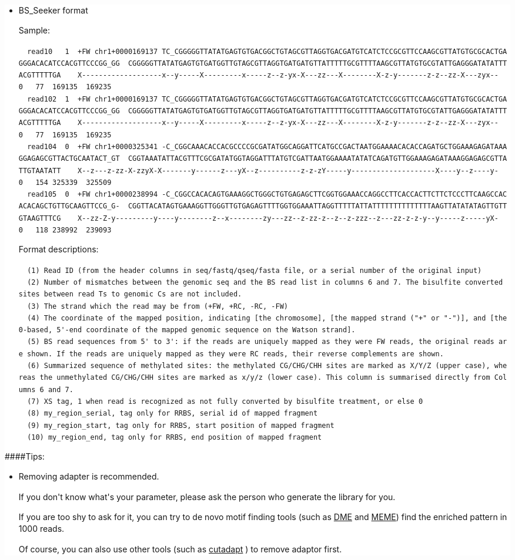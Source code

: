 
- BS_Seeker format

    Sample:

        read10	 1	+FW	chr1+0000169137	TC_CGGGGGTTATATGAGTGTGACGGCTGTAGCGTTAGGTGACGATGTCATCTCCGCGTTCCAAGCGTTATGTGCGCACTGAGGGACACATCCACGTTCCCGG_GG	CGGGGGTTATATGAGTGTGATGGTTGTAGCGTTAGGTGATGATGTTATTTTTGCGTTTTAAGCGTTATGTGCGTATTGAGGGATATATTTACGTTTTTGA	X-------------------x--y-----X---------x-----z--z-yx-X---zz---X--------X-z-y-------z-z--zz-X---zyx--	0	77	169135	169235
        read102	 1	+FW	chr1+0000169137	TC_CGGGGGTTATATGAGTGTGACGGCTGTAGCGTTAGGTGACGATGTCATCTCCGCGTTCCAAGCGTTATGTGCGCACTGAGGGACACATCCACGTTCCCGG_GG	CGGGGGTTATATGAGTGTGATGGTTGTAGCGTTAGGTGATGATGTTATTTTTGCGTTTTAAGCGTTATGTGCGTATTGAGGGATATATTTACGTTTTTGA	X-------------------x--y-----X---------x-----z--z-yx-X---zz---X--------X-z-y-------z-z--zz-X---zyx--	0	77	169135	169235
        read104	 0	+FW	chr1+0000325341	-C_CGGCAAACACCACGCCCCGCGATATGGCAGGATTCATGCCGACTAATGGAAAACACACCAGATGCTGGAAAGAGATAAAGGAGAGCGTTACTGCAATACT_GT	CGGTAAATATTACGTTTCGCGATATGGTAGGATTTATGTCGATTAATGGAAAATATATCAGATGTTGGAAAGAGATAAAGGAGAGCGTTATTGTAATATT	X--z---z-zz-X-zzyX-X-------y------z---yX--z----------z-z-zY-----y--------------------X----y--z----y-	0	154	325339	325509
        read105	 0	+FW	chr1+0000238994	-C_CGGCCACACAGTGAAAGGCTGGGCTGTGAGAGCTTCGGTGGAAACCAGGCCTTCACCACTTCTTCTCCCTTCAAGCCACACACAGCTGTTGCAAGTTCCG_G-	CGGTTACATAGTGAAAGGTTGGGTTGTGAGAGTTTTGGTGGAAATTAGGTTTTTATTATTTTTTTTTTTTTTAAGTTATATATAGTTGTTGTAAGTTTCG	X--zz-Z-y---------y----y--------z--x--------zy---zz--z-zz-z--z--z-zzz--z---zz-z-z-y--y-----z-----yX-	0	118	238992	239093


    Format descriptions:

        (1) Read ID (from the header columns in seq/fastq/qseq/fasta file, or a serial number of the original input)
        (2) Number of mismatches between the genomic seq and the BS read list in columns 6 and 7. The bisulfite converted sites between read Ts to genomic Cs are not included.
        (3) The strand which the read may be from (+FW, +RC, -RC, -FW)
        (4) The coordinate of the mapped position, indicating [the chromosome], [the mapped strand ("+" or "-")], and [the 0-based, 5'-end coordinate of the mapped genomic sequence on the Watson strand].
        (5) BS read sequences from 5' to 3': if the reads are uniquely mapped as they were FW reads, the original reads are shown. If the reads are uniquely mapped as they were RC reads, their reverse complements are shown.
        (6) Summarized sequence of methylated sites: the methylated CG/CHG/CHH sites are marked as X/Y/Z (upper case), whereas the unmethylated CG/CHG/CHH sites are marked as x/y/z (lower case). This column is summarised directly from Columns 6 and 7.
        (7) XS tag, 1 when read is recognized as not fully converted by bisulfite treatment, or else 0
        (8) my_region_serial, tag only for RRBS, serial id of mapped fragment
        (9) my_region_start, tag only for RRBS, start position of mapped fragment
        (10) my_region_end, tag only for RRBS, end position of mapped fragment


####Tips:

- Removing adapter is recommended.

	If you don't know what's your parameter, please ask the person who generate the library for you.

	If you are too shy to ask for it, you can try to de novo motif finding tools (such as [DME](http://cb1.utdallas.edu/dme/index.htm) and [MEME](http://meme.nbcr.net/meme/cgi-bin/meme.cgi)) find the enriched pattern in 1000 reads.

	Of course, you can also use other tools (such as [cutadapt](http://code.google.com/p/cutadapt/) ) to remove adaptor first.
